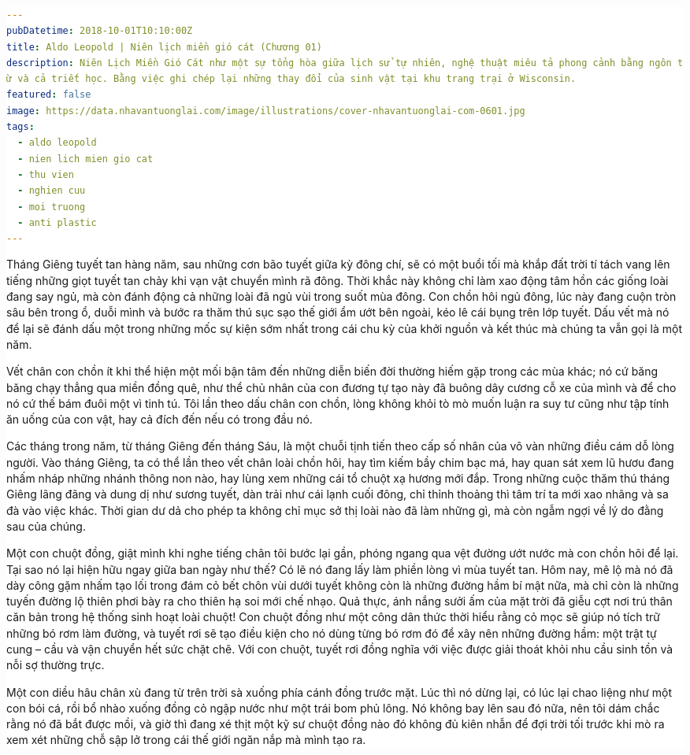 ```yaml
---
pubDatetime: 2018-10-01T10:10:00Z
title: Aldo Leopold | Niên lịch miền gió cát (Chương 01)
description: Niên Lịch Miền Gió Cát như một sự tổng hòa giữa lịch sử tự nhiên, nghệ thuật miêu tả phong cảnh bằng ngôn từ và cả triết học. Bằng việc ghi chép lại những thay đổi của sinh vật tại khu trang trại ở Wisconsin.
featured: false
image: https://data.nhavantuonglai.com/image/illustrations/cover-nhavantuonglai-com-0601.jpg
tags:
  - aldo leopold
  - nien lich mien gio cat
  - thu vien
  - nghien cuu
  - moi truong
  - anti plastic
---
```


Tháng Giêng tuyết tan hàng năm, sau những cơn bão tuyết giữa kỳ đông chí, sẽ có một buổi tối mà khắp đất trời tí tách vang lên tiếng những giọt tuyết tan chảy khi vạn vật chuyển mình rã đông. Thời khắc này không chỉ làm xao động tâm hồn các giống loài đang say ngủ, mà còn đánh động cả những loài đã ngủ vùi trong suốt mùa đông. Con chồn hôi ngủ đông, lúc này đang cuộn tròn sâu bên trong ổ, duỗi mình và bước ra thăm thú sục sạo thế giới ẩm ướt bên ngoài, kéo lê cái bụng trên lớp tuyết. Dấu vết mà nó để lại sẽ đánh dấu một trong những mốc sự kiện sớm nhất trong cái chu kỳ của khởi nguồn và kết thúc mà chúng ta vẫn gọi là một năm.

Vết chân con chồn ít khi thể hiện một mối bận tâm đến những diễn biến đời thường hiếm gặp trong các mùa khác; nó cứ băng băng chạy thẳng qua miền đồng quê, như thể chủ nhân của con đương tự tạo này đã buông dây cương cỗ xe của mình và để cho nó cứ thế bám đuôi một vì tinh tú. Tôi lần theo dấu chân con chồn, lòng không khỏi tò mò muốn luận ra suy tư cũng như tập tính ăn uống của con vật, hay cả đích đến nếu có trong đầu nó.

Các tháng trong năm, từ tháng Giêng đến tháng Sáu, là một chuỗi tịnh tiến theo cấp số nhân của vô vàn những điều cám dỗ lòng người. Vào tháng Giêng, ta có thể lần theo vết chân loài chồn hôi, hay tìm kiếm bầy chim bạc má, hay quan sát xem lũ hươu đang nhấm nháp những nhánh thông non nào, hay lùng xem những cái tổ chuột xạ hương mới đắp. Trong những cuộc thăm thú tháng Giêng lãng đãng và dung dị như sương tuyết, dàn trải như cái lạnh cuối đông, chỉ thỉnh thoảng thì tâm trí ta mới xao nhãng và sa đà vào việc khác. Thời gian dư dả cho phép ta không chỉ mục sở thị loài nào đã làm những gì, mà còn ngẫm ngợi về lý do đằng sau của chúng.

Một con chuột đồng, giật mình khi nghe tiếng chân tôi bước lại gần, phóng ngang qua vệt đường ướt nước mà con chồn hôi để lại. Tại sao nó lại hiện hữu ngay giữa ban ngày như thế? Có lẽ nó đang lấy làm phiền lòng vì mùa tuyết tan. Hôm nay, mê lộ mà nó đã dày công gặm nhấm tạo lối trong đám cỏ bết chôn vùi dưới tuyết không còn là những đường hầm bí mật nữa, mà chỉ còn là những tuyến đường lộ thiên phơi bày ra cho thiên hạ soi mới chế nhạo. Quả thực, ánh nắng sưởi ấm của mặt trời đã giễu cợt nơi trú thân căn bản trong hệ thống sinh hoạt loài chuột! Con chuột đồng như một công dân thức thời hiểu rằng cỏ mọc sẽ giúp nó tích trữ những bó rơm làm đường, và tuyết rơi sẽ tạo điều kiện cho nó dùng từng bó rơm đó để xây nên những đường hầm: một trật tự cung – cầu và vận chuyển hết sức chặt chẽ. Với con chuột, tuyết rơi đồng nghĩa với việc được giải thoát khỏi nhu cầu sinh tồn và nỗi sợ thường trực.

Một con diều hâu chân xù đang từ trên trời sà xuống phía cánh đồng trước mặt. Lúc thì nó dừng lại, có lúc lại chao liệng như một con bói cá, rồi bổ nhào xuống đồng cỏ ngập nước như một trái bom phủ lông. Nó không bay lên sau đó nữa, nên tôi dám chắc rằng nó đã bắt được mồi, và giờ thì đang xé thịt một kỹ sư chuột đồng nào đó không đủ kiên nhẫn để đợi trời tối trước khi mò ra xem xét những chỗ sập lở trong cái thế giới ngăn nắp mà mình tạo ra.
